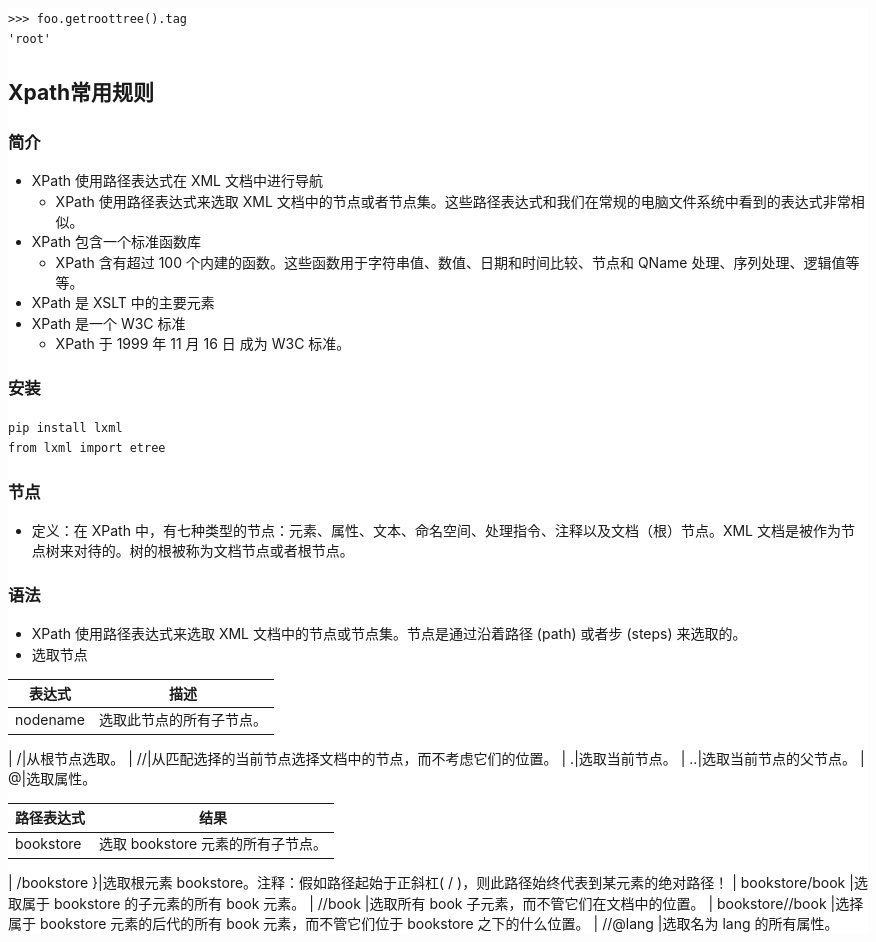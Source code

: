 ```
>>> foo.getroottree().tag
'root'
```
## Xpath常用规则
### 简介
* XPath 使用路径表达式在 XML 文档中进行导航  
    * XPath 使用路径表达式来选取 XML 文档中的节点或者节点集。这些路径表达式和我们在常规的电脑文件系统中看到的表达式非常相似。
* XPath 包含一个标准函数库  
    * XPath 含有超过 100 个内建的函数。这些函数用于字符串值、数值、日期和时间比较、节点和 QName 处理、序列处理、逻辑值等等。  
* XPath 是 XSLT 中的主要元素  
* XPath 是一个 W3C 标准
    * XPath 于 1999 年 11 月 16 日 成为 W3C 标准。  
### 安装
	pip install lxml
    from lxml import etree
### 节点
* 定义：在 XPath 中，有七种类型的节点：元素、属性、文本、命名空间、处理指令、注释以及文档（根）节点。XML 文档是被作为节点树来对待的。树的根被称为文档节点或者根节点。  
### 语法
* XPath 使用路径表达式来选取 XML 文档中的节点或节点集。节点是通过沿着路径 (path) 或者步 (steps) 来选取的。  
* 选取节点 

表达式|描述
--|--
nodename|选取此节点的所有子节点。
|
/|从根节点选取。
|
//|从匹配选择的当前节点选择文档中的节点，而不考虑它们的位置。
|
.|选取当前节点。
|
..|选取当前节点的父节点。
|
@|选取属性。

路径表达式|	结果
--|--
bookstore	|选取 bookstore 元素的所有子节点。
|
/bookstore	}|选取根元素 bookstore。注释：假如路径起始于正斜杠( / )，则此路径始终代表到某元素的绝对路径！
|
bookstore/book	|选取属于 bookstore 的子元素的所有 book 元素。
|
//book	|选取所有 book 子元素，而不管它们在文档中的位置。
|
bookstore//book	|选择属于 bookstore 元素的后代的所有 book 元素，而不管它们位于 bookstore 之下的什么位置。
|
//@lang	|选取名为 lang 的所有属性。

